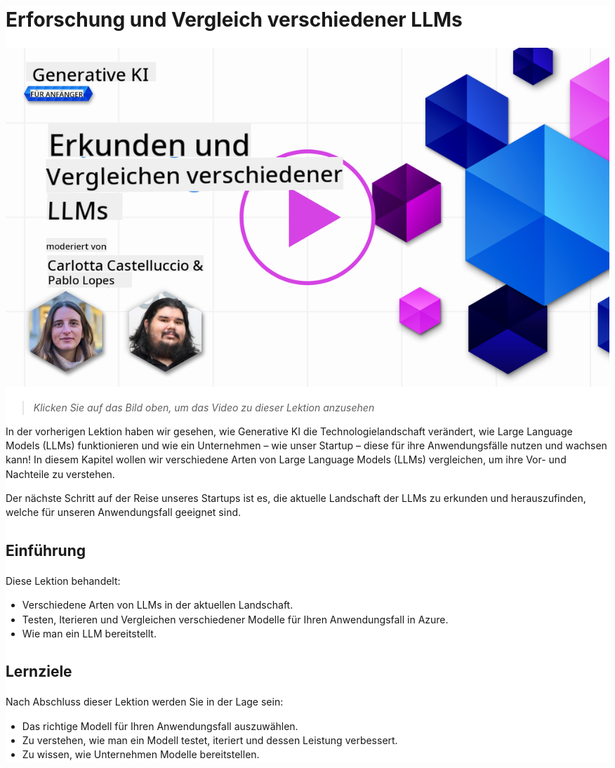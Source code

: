 
# Erforschung und Vergleich verschiedener LLMs

[![Erforschung und Vergleich verschiedener LLMs](../../../translated_images/02-lesson-banner.ef94c84979f97f60f07e27d905e708cbcbdf78707120553ccab27d91c947805b.de.png)](https://aka.ms/gen-ai-lesson2-gh?WT.mc_id=academic-105485-koreyst)

> _Klicken Sie auf das Bild oben, um das Video zu dieser Lektion anzusehen_

In der vorherigen Lektion haben wir gesehen, wie Generative KI die Technologielandschaft verändert, wie Large Language Models (LLMs) funktionieren und wie ein Unternehmen – wie unser Startup – diese für ihre Anwendungsfälle nutzen und wachsen kann! In diesem Kapitel wollen wir verschiedene Arten von Large Language Models (LLMs) vergleichen, um ihre Vor- und Nachteile zu verstehen.

Der nächste Schritt auf der Reise unseres Startups ist es, die aktuelle Landschaft der LLMs zu erkunden und herauszufinden, welche für unseren Anwendungsfall geeignet sind.

## Einführung

Diese Lektion behandelt:

- Verschiedene Arten von LLMs in der aktuellen Landschaft.
- Testen, Iterieren und Vergleichen verschiedener Modelle für Ihren Anwendungsfall in Azure.
- Wie man ein LLM bereitstellt.

## Lernziele

Nach Abschluss dieser Lektion werden Sie in der Lage sein:

- Das richtige Modell für Ihren Anwendungsfall auszuwählen.
- Zu verstehen, wie man ein Modell testet, iteriert und dessen Leistung verbessert.
- Zu wissen, wie Unternehmen Modelle bereitstellen.
